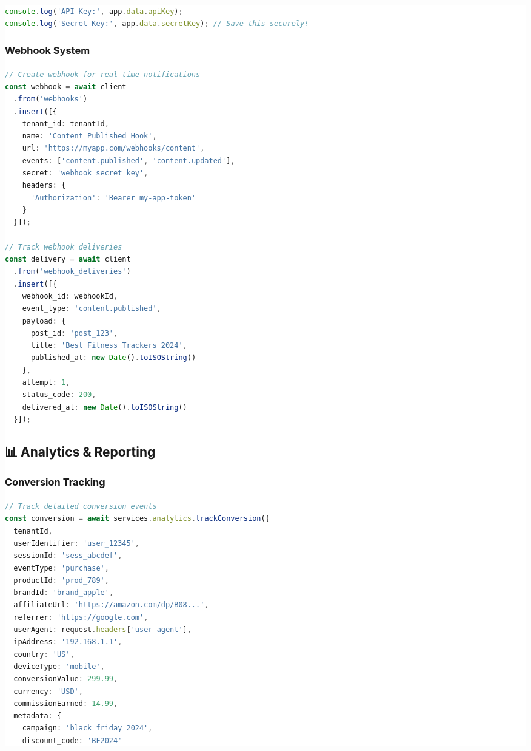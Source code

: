 ```typescript
console.log('API Key:', app.data.apiKey);
console.log('Secret Key:', app.data.secretKey); // Save this securely!
```

### Webhook System

```typescript
// Create webhook for real-time notifications
const webhook = await client
  .from('webhooks')
  .insert([{
    tenant_id: tenantId,
    name: 'Content Published Hook',
    url: 'https://myapp.com/webhooks/content',
    events: ['content.published', 'content.updated'],
    secret: 'webhook_secret_key',
    headers: {
      'Authorization': 'Bearer my-app-token'
    }
  }]);

// Track webhook deliveries
const delivery = await client
  .from('webhook_deliveries')
  .insert([{
    webhook_id: webhookId,
    event_type: 'content.published',
    payload: {
      post_id: 'post_123',
      title: 'Best Fitness Trackers 2024',
      published_at: new Date().toISOString()
    },
    attempt: 1,
    status_code: 200,
    delivered_at: new Date().toISOString()
  }]);
```

## 📊 Analytics & Reporting

### Conversion Tracking

```typescript
// Track detailed conversion events
const conversion = await services.analytics.trackConversion({
  tenantId,
  userIdentifier: 'user_12345',
  sessionId: 'sess_abcdef',
  eventType: 'purchase',
  productId: 'prod_789',
  brandId: 'brand_apple',
  affiliateUrl: 'https://amazon.com/dp/B08...',
  referrer: 'https://google.com',
  userAgent: request.headers['user-agent'],
  ipAddress: '192.168.1.1',
  country: 'US',
  deviceType: 'mobile',
  conversionValue: 299.99,
  currency: 'USD',
  commissionEarned: 14.99,
  metadata: {
    campaign: 'black_friday_2024',
    discount_code: 'BF2024'
```
